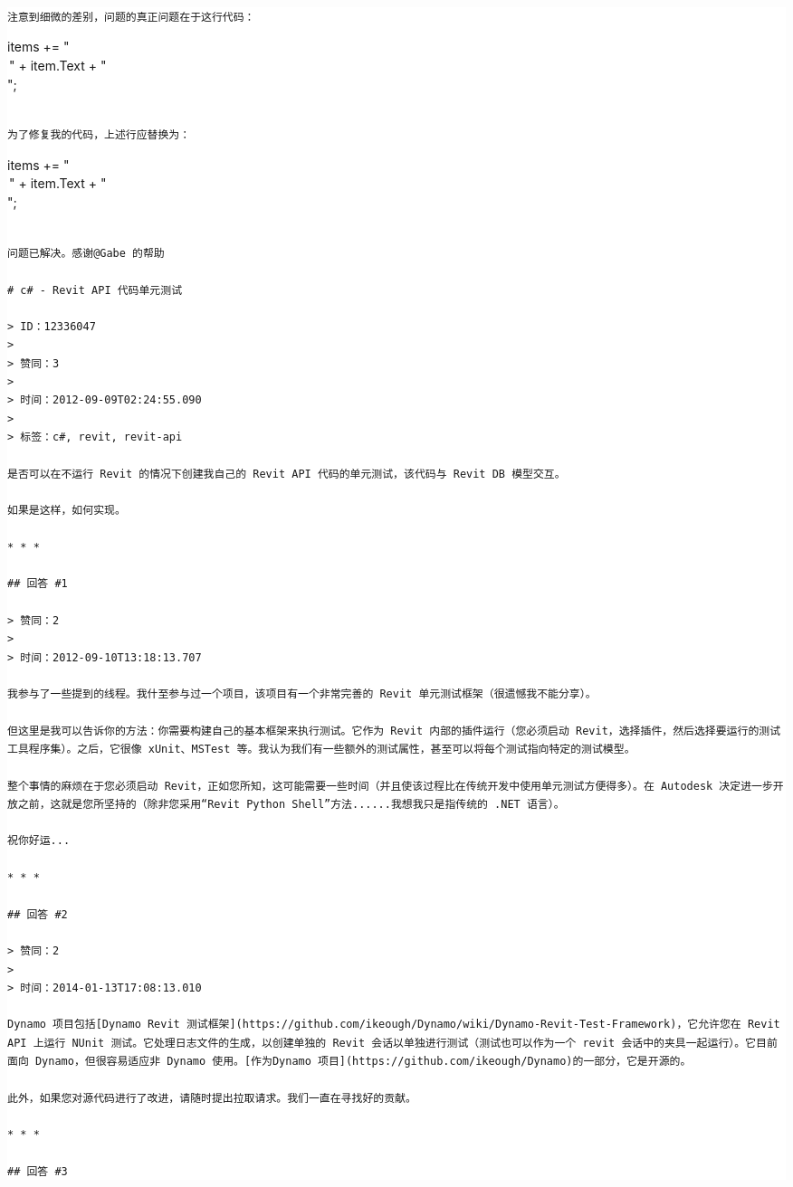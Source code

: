 ```
注意到细微的差别，问题的真正问题在于这行代码：

```
items += "<option value='" + item.Value + "'>" + item.Text + "</option>"; 
```

为了修复我的代码，上述行应替换为：

```
items += "<option>" + item.Text + "</option>"; 
```

问题已解决。感谢@Gabe 的帮助

# c# - Revit API 代码单元测试

> ID：12336047
> 
> 赞同：3
> 
> 时间：2012-09-09T02:24:55.090
> 
> 标签：c#, revit, revit-api

是否可以在不运行 Revit 的情况下创建我自己的 Revit API 代码的单元测试，该代码与 Revit DB 模型交互。

如果是这样，如何实现。

* * *

## 回答 #1

> 赞同：2
> 
> 时间：2012-09-10T13:18:13.707

我参与了一些提到的线程。我什至参与过一个项目，该项目有一个非常完善的 Revit 单元测试框架（很遗憾我不能分享）。

但这里是我可以告诉你的方法：你需要构建自己的基本框架来执行测试。它作为 Revit 内部的插件运行（您必须启动 Revit，选择插件，然后选择要运行的测试工具程序集）。之后，它很像 xUnit、MSTest 等。我认为我们有一些额外的测试属性，甚至可以将每个测试指向特定的测试模型。

整个事情的麻烦在于您必须启动 Revit，正如您所知，这可能需要一些时间（并且使该过程比在传统开发中使用单元测试方便得多）。在 Autodesk 决定进一步开放之前，这就是您所坚持的（除非您采用“Revit Python Shell”方法......我想我只是指传统的 .NET 语言）。

祝你好运...

* * *

## 回答 #2

> 赞同：2
> 
> 时间：2014-01-13T17:08:13.010

Dynamo 项目包括[Dynamo Revit 测试框架](https://github.com/ikeough/Dynamo/wiki/Dynamo-Revit-Test-Framework)，它允许您在 Revit API 上运行 NUnit 测试。它处理日志文件的生成，以创建单独的 Revit 会话以单独进行测试（测试也可以作为一个 revit 会话中的夹具一起运行）。它目前面向 Dynamo，但很容易适应非 Dynamo 使用。[作为Dynamo 项目](https://github.com/ikeough/Dynamo)的一部分，它是开源的。

此外，如果您对源代码进行了改进，请随时提出拉取请求。我们一直在寻找好的贡献。

* * *

## 回答 #3

```